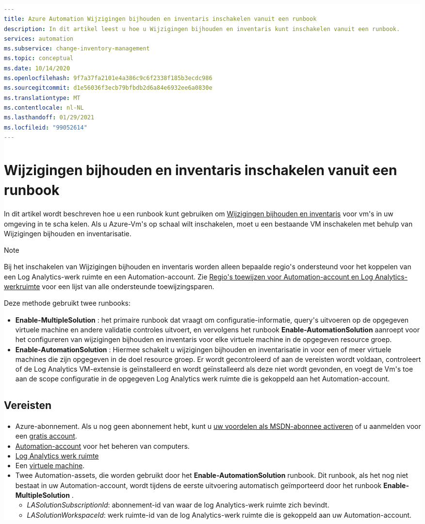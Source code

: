 ```yaml
---
title: Azure Automation Wijzigingen bijhouden en inventaris inschakelen vanuit een runbook
description: In dit artikel leest u hoe u Wijzigingen bijhouden en inventaris kunt inschakelen vanuit een runbook.
services: automation
ms.subservice: change-inventory-management
ms.topic: conceptual
ms.date: 10/14/2020
ms.openlocfilehash: 9f7a37fa2101e4a386c9c6f2338f185b3ecdc986
ms.sourcegitcommit: d1e56036f3ecb79bfbdb2d6a84e6932ee6a0830e
ms.translationtype: MT
ms.contentlocale: nl-NL
ms.lasthandoff: 01/29/2021
ms.locfileid: "99052614"
---
```

# <a name="enable-change-tracking-and-inventory-from-a-runbook"></a>Wijzigingen bijhouden en inventaris inschakelen vanuit een runbook

In dit artikel wordt beschreven hoe u een runbook kunt gebruiken om [Wijzigingen bijhouden en inventaris](overview.md) voor vm's in uw omgeving in te scha kelen. Als u Azure-Vm's op schaal wilt inschakelen, moet u een bestaande VM inschakelen met behulp van Wijzigingen bijhouden en inventarisatie.

> [!NOTE]
> Bij het inschakelen van Wijzigingen bijhouden en inventaris worden alleen bepaalde regio's ondersteund voor het koppelen van een Log Analytics-werk ruimte en een Automation-account. Zie [Regio's toewijzen voor Automation-account en Log Analytics-werkruimte](../how-to/region-mappings.md) voor een lijst van alle ondersteunde toewijzingsparen.

Deze methode gebruikt twee runbooks:

* **Enable-MultipleSolution** : het primaire runbook dat vraagt om configuratie-informatie, query's uitvoeren op de opgegeven virtuele machine en andere validatie controles uitvoert, en vervolgens het runbook **Enable-AutomationSolution** aanroept voor het configureren van wijzigingen bijhouden en inventaris voor elke virtuele machine in de opgegeven resource groep.
* **Enable-AutomationSolution** : Hiermee schakelt u wijzigingen bijhouden en inventarisatie in voor een of meer virtuele machines die zijn opgegeven in de doel resource groep. Er wordt gecontroleerd of aan de vereisten wordt voldaan, controleert of de Log Analytics VM-extensie is geïnstalleerd en wordt geïnstalleerd als deze niet wordt gevonden, en voegt de Vm's toe aan de scope configuratie in de opgegeven Log Analytics werk ruimte die is gekoppeld aan het Automation-account.

## <a name="prerequisites"></a>Vereisten

* Azure-abonnement. Als u nog geen abonnement hebt, kunt u [uw voordelen als MSDN-abonnee activeren](https://azure.microsoft.com/pricing/member-offers/msdn-benefits-details/) of u aanmelden voor een [gratis account](https://azure.microsoft.com/free/?WT.mc_id=A261C142F).
* [Automation-account](../automation-security-overview.md) voor het beheren van computers.
* [Log Analytics werk ruimte](../../azure-monitor/platform/design-logs-deployment.md)
* Een [virtuele machine](../../virtual-machines/windows/quick-create-portal.md).
* Twee Automation-assets, die worden gebruikt door het **Enable-AutomationSolution** runbook. Dit runbook, als het nog niet bestaat in uw Automation-account, wordt tijdens de eerste uitvoering automatisch geïmporteerd door het runbook **Enable-MultipleSolution** .
    * *LASolutionSubscriptionId*: abonnement-id van waar de log Analytics-werk ruimte zich bevindt.
    * *LASolutionWorkspaceId*: werk ruimte-id van de log Analytics-werk ruimte die is gekoppeld aan uw Automation-account.
